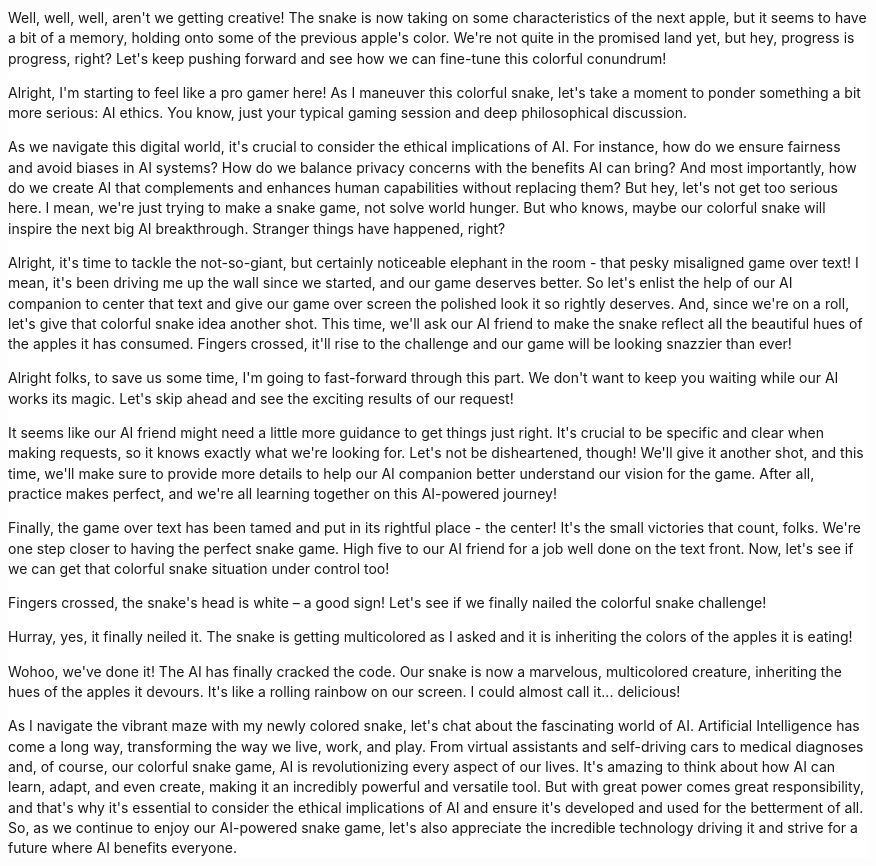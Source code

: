 Well, well, well, aren't we getting creative! The snake is now taking on some characteristics of the next apple, but it seems to have a bit of a memory, holding onto some of the previous apple's color. We're not quite in the promised land yet, but hey, progress is progress, right? Let's keep pushing forward and see how we can fine-tune this colorful conundrum!

Alright, I'm starting to feel like a pro gamer here! As I maneuver this colorful snake, let's take a moment to ponder something a bit more serious: AI ethics. You know, just your typical gaming session and deep philosophical discussion.

As we navigate this digital world, it's crucial to consider the ethical implications of AI. For instance, how do we ensure fairness and avoid biases in AI systems? How do we balance privacy concerns with the benefits AI can bring? And most importantly, how do we create AI that complements and enhances human capabilities without replacing them? But hey, let's not get too serious here. I mean, we're just trying to make a snake game, not solve world hunger. But who knows, maybe our colorful snake will inspire the next big AI breakthrough. Stranger things have happened, right?

Alright, it's time to tackle the not-so-giant, but certainly noticeable elephant in the room - that pesky misaligned game over text! I mean, it's been driving me up the wall since we started, and our game deserves better. So let's enlist the help of our AI companion to center that text and give our game over screen the polished look it so rightly deserves. And, since we're on a roll, let's give that colorful snake idea another shot. This time, we'll ask our AI friend to make the snake reflect all the beautiful hues of the apples it has consumed. Fingers crossed, it'll rise to the challenge and our game will be looking snazzier than ever!

Alright folks, to save us some time, I'm going to fast-forward through this part. We don't want to keep you waiting while our AI works its magic. Let's skip ahead and see the exciting results of our request!

It seems like our AI friend might need a little more guidance to get things just right. It's crucial to be specific and clear when making requests, so it knows exactly what we're looking for. Let's not be disheartened, though! We'll give it another shot, and this time, we'll make sure to provide more details to help our AI companion better understand our vision for the game. After all, practice makes perfect, and we're all learning together on this AI-powered journey!

Finally, the game over text has been tamed and put in its rightful place - the center! It's the small victories that count, folks. We're one step closer to having the perfect snake game. High five to our AI friend for a job well done on the text front. Now, let's see if we can get that colorful snake situation under control too!

Fingers crossed, the snake's head is white – a good sign! Let's see if we finally nailed the colorful snake challenge!

Hurray, yes, it finally neiled it. The snake is getting multicolored as I asked and it is inheriting the colors of the apples it is eating!

Wohoo, we've done it! The AI has finally cracked the code. Our snake is now a marvelous, multicolored creature, inheriting the hues of the apples it devours. It's like a rolling rainbow on our screen. I could almost call it... delicious!

As I navigate the vibrant maze with my newly colored snake, let's chat about the fascinating world of AI. Artificial Intelligence has come a long way, transforming the way we live, work, and play. From virtual assistants and self-driving cars to medical diagnoses and, of course, our colorful snake game, AI is revolutionizing every aspect of our lives. It's amazing to think about how AI can learn, adapt, and even create, making it an incredibly powerful and versatile tool. But with great power comes great responsibility, and that's why it's essential to consider the ethical implications of AI and ensure it's developed and used for the betterment of all. So, as we continue to enjoy our AI-powered snake game, let's also appreciate the incredible technology driving it and strive for a future where AI benefits everyone.
